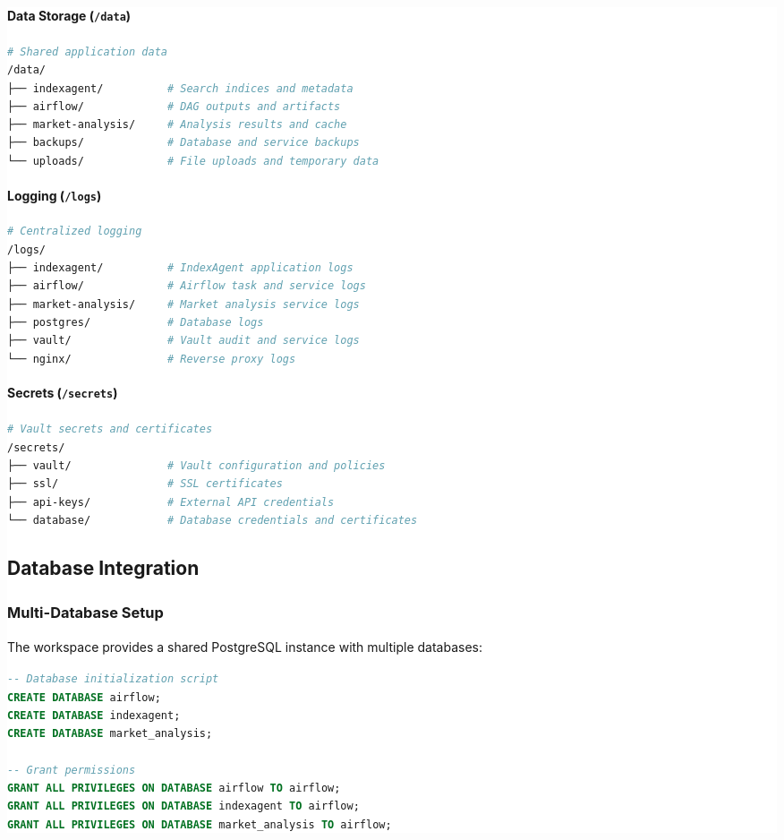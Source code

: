 #### Data Storage (`/data`)

```bash
# Shared application data
/data/
├── indexagent/          # Search indices and metadata
├── airflow/             # DAG outputs and artifacts
├── market-analysis/     # Analysis results and cache
├── backups/             # Database and service backups
└── uploads/             # File uploads and temporary data
```

#### Logging (`/logs`)

```bash
# Centralized logging
/logs/
├── indexagent/          # IndexAgent application logs
├── airflow/             # Airflow task and service logs
├── market-analysis/     # Market analysis service logs
├── postgres/            # Database logs
├── vault/               # Vault audit and service logs
└── nginx/               # Reverse proxy logs
```

#### Secrets (`/secrets`)

```bash
# Vault secrets and certificates
/secrets/
├── vault/               # Vault configuration and policies
├── ssl/                 # SSL certificates
├── api-keys/            # External API credentials
└── database/            # Database credentials and certificates
```

## Database Integration

### Multi-Database Setup

The workspace provides a shared PostgreSQL instance with multiple databases:

```sql
-- Database initialization script
CREATE DATABASE airflow;
CREATE DATABASE indexagent;
CREATE DATABASE market_analysis;

-- Grant permissions
GRANT ALL PRIVILEGES ON DATABASE airflow TO airflow;
GRANT ALL PRIVILEGES ON DATABASE indexagent TO airflow;
GRANT ALL PRIVILEGES ON DATABASE market_analysis TO airflow;
```
